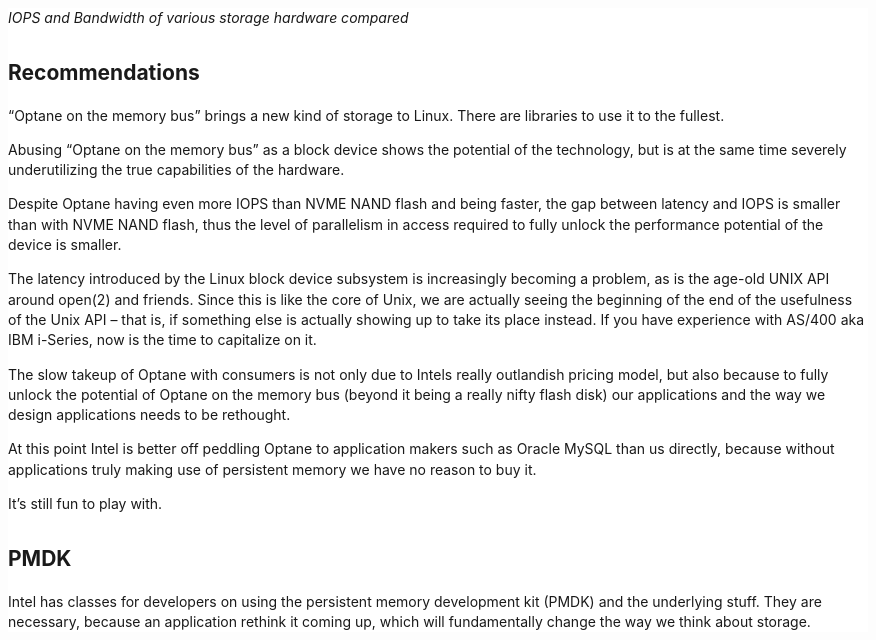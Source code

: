 *IOPS and Bandwidth of various storage hardware compared*

## Recommendations

“Optane on the memory bus” brings a new kind of storage to Linux. There are libraries to use it to the fullest.

Abusing “Optane on the memory bus” as a block device shows the potential of the technology, but is at the same time severely underutilizing the true capabilities of the hardware.

Despite Optane having even more IOPS than NVME NAND flash and being faster, the gap between latency and IOPS is smaller than with NVME NAND flash, thus the level of parallelism in access required to fully unlock the performance potential of the device is smaller.

The latency introduced by the Linux block device subsystem is increasingly becoming a problem, as is the age-old UNIX API around open(2) and friends. Since this is like the core of Unix, we are actually seeing the beginning of the end of the usefulness of the Unix API – that is, if something else is actually showing up to take its place instead. If you have experience with AS/400 aka IBM i-Series, now is the time to capitalize on it.

The slow takeup of Optane with consumers is not only due to Intels really outlandish pricing model, but also because to fully unlock the potential of Optane on the memory bus (beyond it being a really nifty flash disk) our applications and the way we design applications needs to be rethought.

At this point Intel is better off peddling Optane to application makers such as Oracle MySQL than us directly, because without applications truly making use of persistent memory we have no reason to buy it.

It’s still fun to play with.

## PMDK

Intel has classes for developers on using the persistent memory development kit (PMDK) and the underlying stuff. They are necessary, because an application rethink it coming up, which will fundamentally change the way we think about storage.
